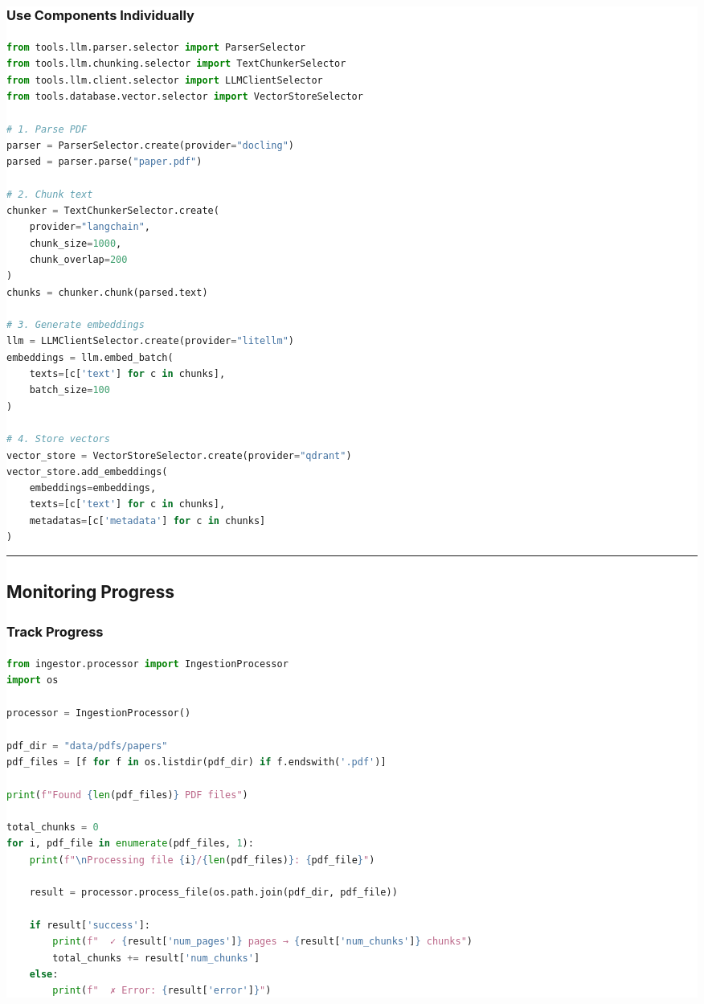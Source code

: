 ### Use Components Individually

```python
from tools.llm.parser.selector import ParserSelector
from tools.llm.chunking.selector import TextChunkerSelector
from tools.llm.client.selector import LLMClientSelector
from tools.database.vector.selector import VectorStoreSelector

# 1. Parse PDF
parser = ParserSelector.create(provider="docling")
parsed = parser.parse("paper.pdf")

# 2. Chunk text
chunker = TextChunkerSelector.create(
    provider="langchain",
    chunk_size=1000,
    chunk_overlap=200
)
chunks = chunker.chunk(parsed.text)

# 3. Generate embeddings
llm = LLMClientSelector.create(provider="litellm")
embeddings = llm.embed_batch(
    texts=[c['text'] for c in chunks],
    batch_size=100
)

# 4. Store vectors
vector_store = VectorStoreSelector.create(provider="qdrant")
vector_store.add_embeddings(
    embeddings=embeddings,
    texts=[c['text'] for c in chunks],
    metadatas=[c['metadata'] for c in chunks]
)
```

---

## Monitoring Progress

### Track Progress

```python
from ingestor.processor import IngestionProcessor
import os

processor = IngestionProcessor()

pdf_dir = "data/pdfs/papers"
pdf_files = [f for f in os.listdir(pdf_dir) if f.endswith('.pdf')]

print(f"Found {len(pdf_files)} PDF files")

total_chunks = 0
for i, pdf_file in enumerate(pdf_files, 1):
    print(f"\nProcessing file {i}/{len(pdf_files)}: {pdf_file}")

    result = processor.process_file(os.path.join(pdf_dir, pdf_file))

    if result['success']:
        print(f"  ✓ {result['num_pages']} pages → {result['num_chunks']} chunks")
        total_chunks += result['num_chunks']
    else:
        print(f"  ✗ Error: {result['error']}")
```